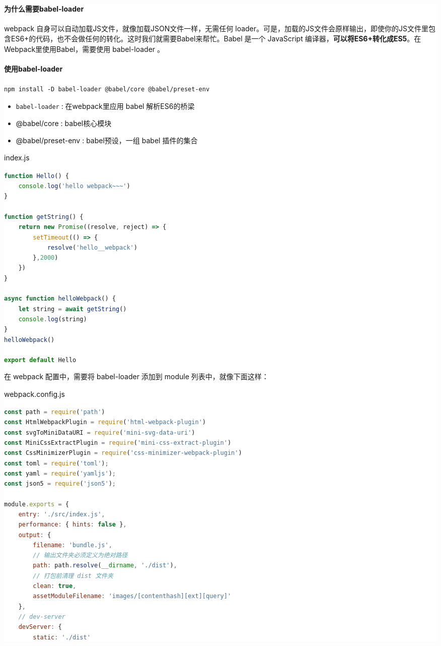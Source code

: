 #### 为什么需要babel-loader

webpack 自身可以自动加载JS文件，就像加载JSON文件一样，无需任何 loader。可是，加载的JS文件会原样输出，即使你的JS文件里包含ES6+的代码，也不会做任何的转化。这时我们就需要Babel来帮忙。Babel 是一个 JavaScript 编译器，**可以将ES6+转化成ES5**。在Webpack里使用Babel，需要使用 babel-loader 。

#### 使用babel-loader

```shell
npm install -D babel-loader @babel/core @babel/preset-env
```

* `babel-loader` : 在webpack里应用 babel 解析ES6的桥梁

* @babel/core : babel核心模块

* @babel/preset-env : babel预设，一组 babel 插件的集合

index.js

```javascript
function Hello() {
    console.log('hello webpack~~~')
}

function getString() {
    return new Promise((resolve, reject) => {
        setTimeout(() => {
            resolve('hello__webpack')
        },2000)
    })
}

async function helloWebpack() {
    let string = await getString()
    console.log(string)
}
helloWebpack()

export default Hello
```

在 webpack 配置中，需要将 babel-loader 添加到 module 列表中，就像下面这样：

webpack.config.js

```javascript
const path = require('path')
const HtmlWebpackPlugin = require('html-webpack-plugin')
const svgToMiniDataURI = require('mini-svg-data-uri')
const MiniCssExtractPlugin = require('mini-css-extract-plugin')
const CssMinimizerPlugin = require('css-minimizer-webpack-plugin')
const toml = require('toml');
const yaml = require('yamljs');
const json5 = require('json5');

module.exports = {
    entry: './src/index.js',
    performance: { hints: false },
    output: {
        filename: 'bundle.js',
        // 输出文件夹必须定义为绝对路径
        path: path.resolve(__dirname, './dist'),
        // 打包前清理 dist 文件夹
        clean: true,
        assetModuleFilename: 'images/[contenthash][ext][query]'
    },
    // dev-server
    devServer: {
        static: './dist'
```